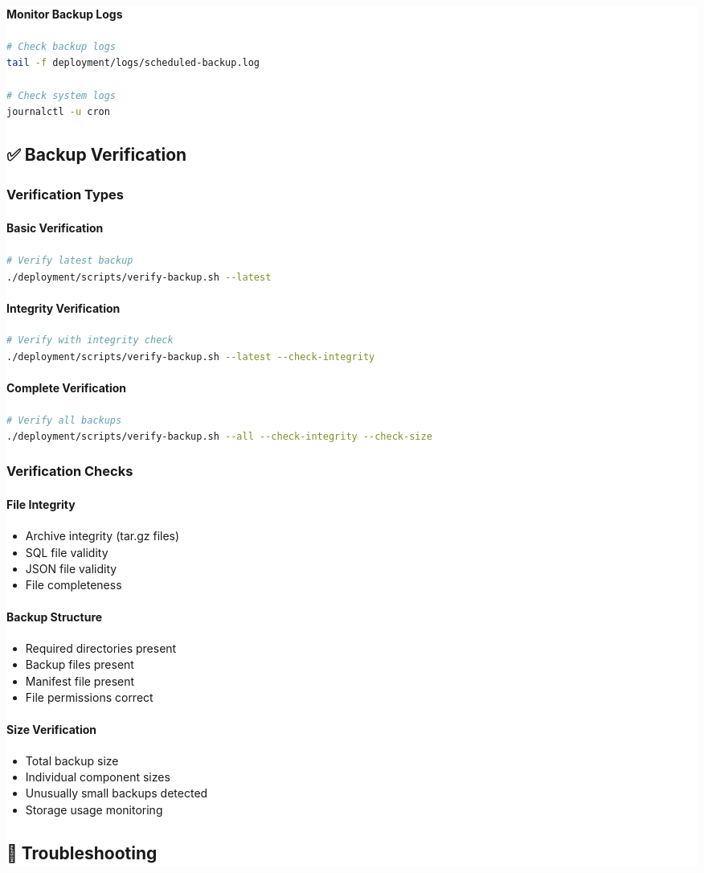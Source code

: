 #### Monitor Backup Logs
```bash
# Check backup logs
tail -f deployment/logs/scheduled-backup.log

# Check system logs
journalctl -u cron
```

## ✅ Backup Verification

### Verification Types

#### Basic Verification
```bash
# Verify latest backup
./deployment/scripts/verify-backup.sh --latest
```

#### Integrity Verification
```bash
# Verify with integrity check
./deployment/scripts/verify-backup.sh --latest --check-integrity
```

#### Complete Verification
```bash
# Verify all backups
./deployment/scripts/verify-backup.sh --all --check-integrity --check-size
```

### Verification Checks

#### File Integrity
- Archive integrity (tar.gz files)
- SQL file validity
- JSON file validity
- File completeness

#### Backup Structure
- Required directories present
- Backup files present
- Manifest file present
- File permissions correct

#### Size Verification
- Total backup size
- Individual component sizes
- Unusually small backups detected
- Storage usage monitoring

## 🐛 Troubleshooting
